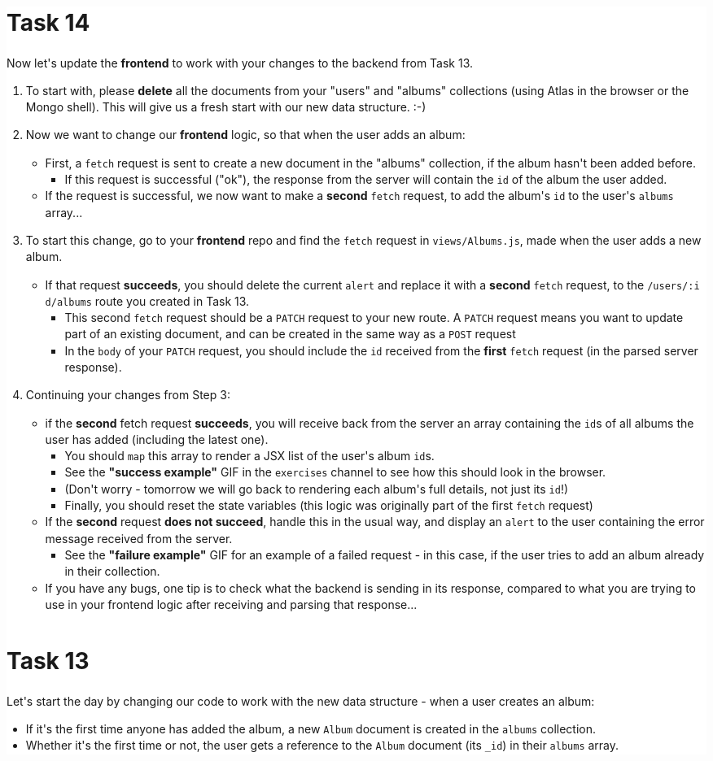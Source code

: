# Task 14

Now let's update the **frontend** to work with your changes to the backend from Task 13.

1. To start with, please **delete** all the documents from your "users" and "albums" collections (using Atlas in the browser or the Mongo shell). This will give us a fresh start with our new data structure. :-)

2. Now we want to change our **frontend** logic, so that when the user adds an album:

   - First, a `fetch` request is sent to create a new document in the "albums" collection, if the album hasn't been added before.
     - If this request is successful ("ok"), the response from the server will contain the `id` of the album the user added.
   - If the request is successful, we now want to make a **second** `fetch` request, to add the album's `id` to the user's `albums` array...

3. To start this change, go to your **frontend** repo and find the `fetch` request in `views/Albums.js`, made when the user adds a new album.

   - If that request **succeeds**, you should delete the current `alert` and replace it with a **second** `fetch` request, to the `/users/:id/albums` route you created in Task 13.
     - This second `fetch` request should be a `PATCH` request to your new route. A `PATCH` request means you want to update part of an existing document, and can be created in the same way as a `POST` request
     - In the `body` of your `PATCH` request, you should include the `id` received from the **first** `fetch` request (in the parsed server response).

4. Continuing your changes from Step 3:
   - if the **second** fetch request **succeeds**, you will receive back from the server an array containing the `id`s of all albums the user has added (including the latest one).
     - You should `map` this array to render a JSX list of the user's album `id`s.
     - See the **"success example"** GIF in the `exercises` channel to see how this should look in the browser.
     - (Don't worry - tomorrow we will go back to rendering each album's full details, not just its `id`!)
     - Finally, you should reset the state variables (this logic was originally part of the first `fetch` request)
   - If the **second** request **does not succeed**, handle this in the usual way, and display an `alert` to the user containing the error message received from the server.
     - See the **"failure example"** GIF for an example of a failed request - in this case, if the user tries to add an album already in their collection.
   - If you have any bugs, one tip is to check what the backend is sending in its response, compared to what you are trying to use in your frontend logic after receiving and parsing that response...

# Task 13

Let's start the day by changing our code to work with the new data structure - when a user creates an album:

- If it's the first time anyone has added the album, a new `Album` document is created in the `albums` collection.
- Whether it's the first time or not, the user gets a reference to the `Album` document (its `_id`) in their `albums` array.
